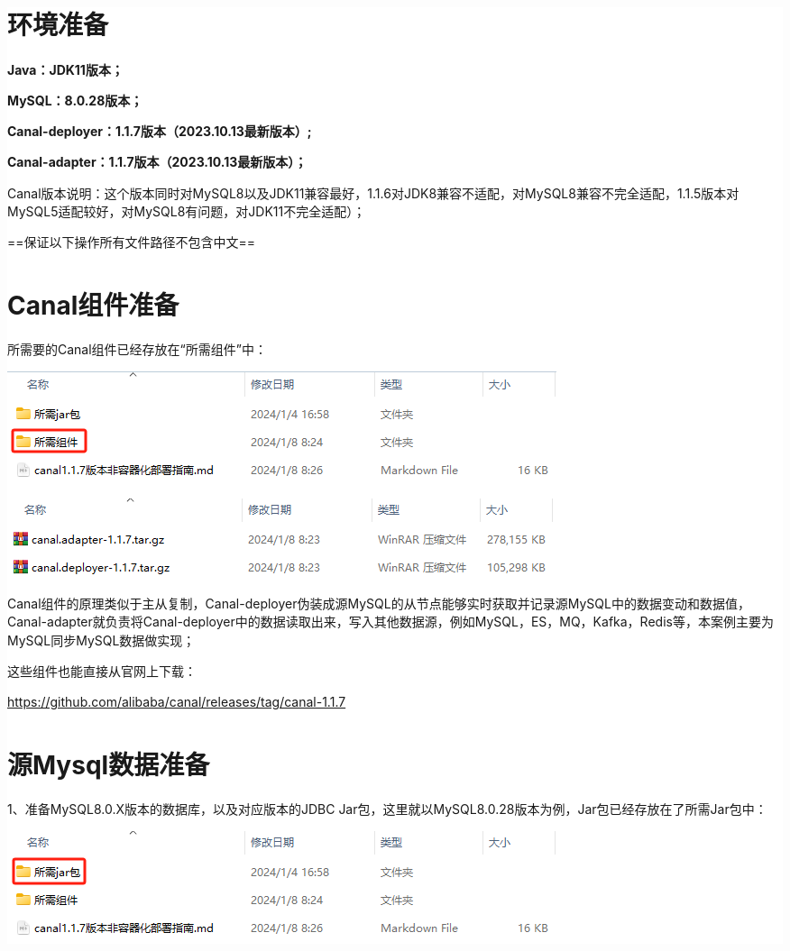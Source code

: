 # 环境准备

**Java：JDK11版本；**

**MySQL：8.0.28版本；**

**Canal-deployer：1.1.7版本（2023.10.13最新版本）;**

**Canal-adapter：1.1.7版本（2023.10.13最新版本）；**

Canal版本说明：这个版本同时对MySQL8以及JDK11兼容最好，1.1.6对JDK8兼容不适配，对MySQL8兼容不完全适配，1.1.5版本对MySQL5适配较好，对MySQL8有问题，对JDK11不完全适配）；

==保证以下操作所有文件路径不包含中文==

# Canal组件准备

所需要的Canal组件已经存放在“所需组件”中：

![image-20240108082821663](assets/image-20240108082821663.png)

![image-20240108082852532](assets/image-20240108082852532.png)

Canal组件的原理类似于主从复制，Canal-deployer伪装成源MySQL的从节点能够实时获取并记录源MySQL中的数据变动和数据值，Canal-adapter就负责将Canal-deployer中的数据读取出来，写入其他数据源，例如MySQL，ES，MQ，Kafka，Redis等，本案例主要为MySQL同步MySQL数据做实现；

这些组件也能直接从官网上下载：

https://github.com/alibaba/canal/releases/tag/canal-1.1.7

# 源Mysql数据准备

1、准备MySQL8.0.X版本的数据库，以及对应版本的JDBC Jar包，这里就以MySQL8.0.28版本为例，Jar包已经存放在了所需Jar包中：

![image-20240108082948452](assets/image-20240108082948452.png)
